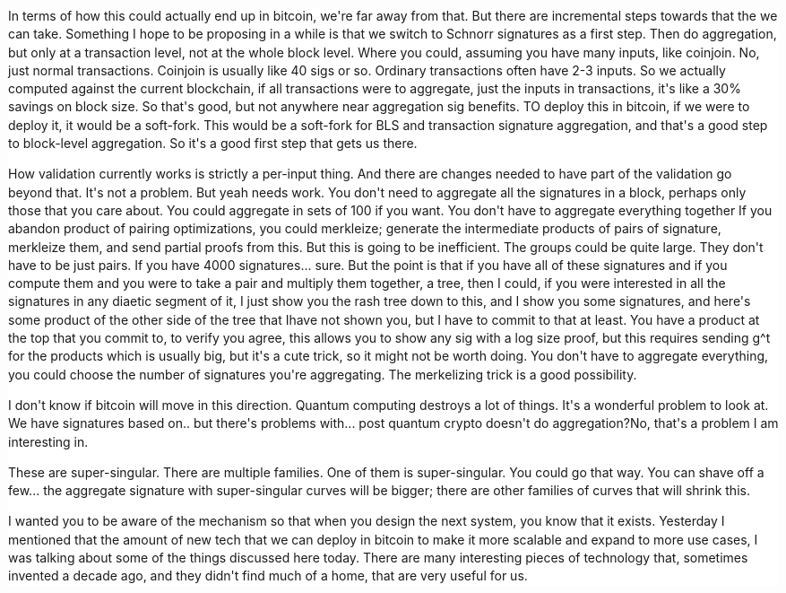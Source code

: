 In terms of how this could actually end up in bitcoin, we're far away
from that. But there are incremental steps towards that the we can take.
Something I hope to be proposing in a while is that we switch to Schnorr
signatures as a first step. Then do aggregation, but only at a
transaction level, not at the whole block level. Where you could,
assuming you have many inputs, like coinjoin. No, just normal
transactions. Coinjoin is usually like 40 sigs or so. Ordinary
transactions often have 2-3 inputs. So we actually computed against the
current blockchain, if all transactions were to aggregate, just the
inputs in transactions, it's like a 30% savings on block size. So that's
good, but not anywhere near aggregation sig benefits. TO deploy this in
bitcoin, if we were to deploy it, it would be a soft-fork. This would be
a soft-fork for BLS and transaction signature aggregation, and that's a
good step to block-level aggregation. So it's a good first step that
gets us there.

How validation currently works is strictly a per-input thing. And there
are changes needed to have part of the validation go beyond that. It's
not a problem. But yeah needs work. You don't need to aggregate all the
signatures in a block, perhaps only those that you care about. You could
aggregate in sets of 100 if you want. You don't have to aggregate
everything together If you abandon product of pairing optimizations, you
could merkleize; generate the intermediate products of pairs of
signature, merkleize them, and send partial proofs from this. But this
is going to be inefficient. The groups could be quite large. They don't
have to be just pairs. If you have 4000 signatures... sure. But the
point is that if you have all of these signatures and if you compute
them and you were to take a pair and multiply them together, a tree,
then I could, if you were interested in all the signatures in any
diaetic segment of it, I just show you the rash tree down to this, and I
show you some signatures, and here's some product of the other side of
the tree that Ihave not shown you, but I have to commit to that at
least. You have a product at the top that you commit to, to verify you
agree, this allows you to show any sig with a log size proof, but this
requires sending g^t for the products which is usually big, but it's a
cute trick, so it might not be worth doing. You don't have to aggregate
everything, you could choose the number of signatures you're
aggregating. The merkelizing trick is a good possibility.

I don't know if bitcoin will move in this direction. Quantum computing
destroys a lot of things. It's a wonderful problem to look at. We have
signatures based on.. but there's problems with... post quantum crypto
doesn't do aggregation?No, that's a problem I am interesting in.

These are super-singular. There are multiple families. One of them is
super-singular. You could go that way. You can shave off a few... the
aggregate signature with super-singular curves will be bigger; there are
other families of curves that will shrink this.

I wanted you to be aware of the mechanism so that when you design the
next system, you know that it exists. Yesterday I mentioned that the
amount of new tech that we can deploy in bitcoin to make it more
scalable and expand to more use cases, I was talking about some of the
things discussed here today. There are many interesting pieces of
technology that, sometimes invented a decade ago, and they didn't find
much of a home, that are very useful for us.
